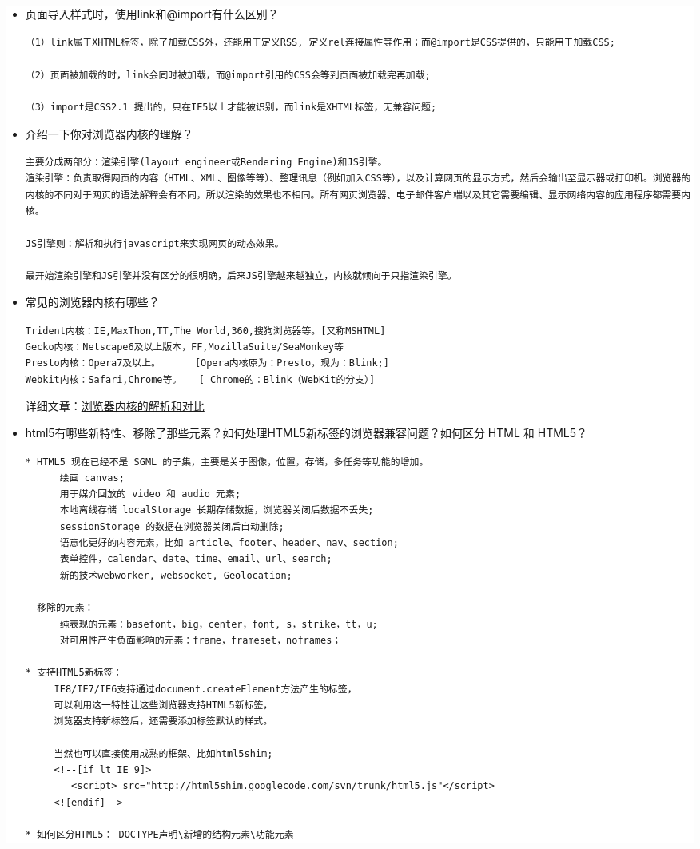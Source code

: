 - 页面导入样式时，使用link和@import有什么区别？

  ```
  （1）link属于XHTML标签，除了加载CSS外，还能用于定义RSS, 定义rel连接属性等作用；而@import是CSS提供的，只能用于加载CSS;

  （2）页面被加载的时，link会同时被加载，而@import引用的CSS会等到页面被加载完再加载;

  （3）import是CSS2.1 提出的，只在IE5以上才能被识别，而link是XHTML标签，无兼容问题;
  ```


- 介绍一下你对浏览器内核的理解？

  ```
  主要分成两部分：渲染引擎(layout engineer或Rendering Engine)和JS引擎。
  渲染引擎：负责取得网页的内容（HTML、XML、图像等等）、整理讯息（例如加入CSS等），以及计算网页的显示方式，然后会输出至显示器或打印机。浏览器的内核的不同对于网页的语法解释会有不同，所以渲染的效果也不相同。所有网页浏览器、电子邮件客户端以及其它需要编辑、显示网络内容的应用程序都需要内核。

  JS引擎则：解析和执行javascript来实现网页的动态效果。

  最开始渲染引擎和JS引擎并没有区分的很明确，后来JS引擎越来越独立，内核就倾向于只指渲染引擎。
  ```

- 常见的浏览器内核有哪些？

  ```
  Trident内核：IE,MaxThon,TT,The World,360,搜狗浏览器等。[又称MSHTML]
  Gecko内核：Netscape6及以上版本，FF,MozillaSuite/SeaMonkey等
  Presto内核：Opera7及以上。      [Opera内核原为：Presto，现为：Blink;]
  Webkit内核：Safari,Chrome等。   [ Chrome的：Blink（WebKit的分支）]
  ```

  详细文章：[浏览器内核的解析和对比](http://www.cnblogs.com/fullhouse/archive/2011/12/19/2293455.html)

- html5有哪些新特性、移除了那些元素？如何处理HTML5新标签的浏览器兼容问题？如何区分 HTML 和
  HTML5？

  ```
  * HTML5 现在已经不是 SGML 的子集，主要是关于图像，位置，存储，多任务等功能的增加。
        绘画 canvas;
        用于媒介回放的 video 和 audio 元素;
        本地离线存储 localStorage 长期存储数据，浏览器关闭后数据不丢失;
        sessionStorage 的数据在浏览器关闭后自动删除;
        语意化更好的内容元素，比如 article、footer、header、nav、section;
        表单控件，calendar、date、time、email、url、search;
        新的技术webworker, websocket, Geolocation;

    移除的元素：
        纯表现的元素：basefont，big，center，font, s，strike，tt，u;
        对可用性产生负面影响的元素：frame，frameset，noframes；

  * 支持HTML5新标签：
       IE8/IE7/IE6支持通过document.createElement方法产生的标签，
       可以利用这一特性让这些浏览器支持HTML5新标签，
       浏览器支持新标签后，还需要添加标签默认的样式。

       当然也可以直接使用成熟的框架、比如html5shim;
       <!--[if lt IE 9]>
          <script> src="http://html5shim.googlecode.com/svn/trunk/html5.js"</script>
       <![endif]-->

  * 如何区分HTML5： DOCTYPE声明\新增的结构元素\功能元素
  ```

